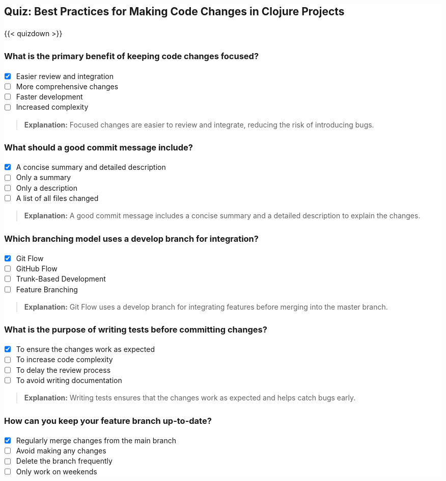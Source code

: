 ## Quiz: Best Practices for Making Code Changes in Clojure Projects

{{< quizdown >}}

### What is the primary benefit of keeping code changes focused?

- [x] Easier review and integration
- [ ] More comprehensive changes
- [ ] Faster development
- [ ] Increased complexity

> **Explanation:** Focused changes are easier to review and integrate, reducing the risk of introducing bugs.


### What should a good commit message include?

- [x] A concise summary and detailed description
- [ ] Only a summary
- [ ] Only a description
- [ ] A list of all files changed

> **Explanation:** A good commit message includes a concise summary and a detailed description to explain the changes.


### Which branching model uses a develop branch for integration?

- [x] Git Flow
- [ ] GitHub Flow
- [ ] Trunk-Based Development
- [ ] Feature Branching

> **Explanation:** Git Flow uses a develop branch for integrating features before merging into the master branch.


### What is the purpose of writing tests before committing changes?

- [x] To ensure the changes work as expected
- [ ] To increase code complexity
- [ ] To delay the review process
- [ ] To avoid writing documentation

> **Explanation:** Writing tests ensures that the changes work as expected and helps catch bugs early.


### How can you keep your feature branch up-to-date?

- [x] Regularly merge changes from the main branch
- [ ] Avoid making any changes
- [ ] Delete the branch frequently
- [ ] Only work on weekends
